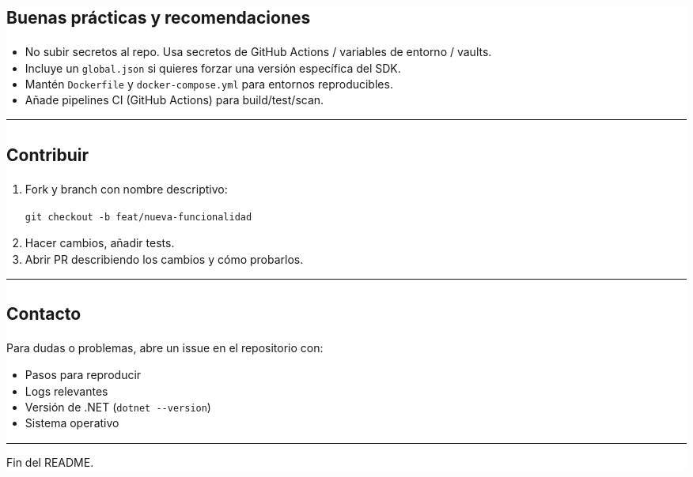 
## Buenas prácticas y recomendaciones

- No subir secretos al repo. Usa secretos de GitHub Actions / variables de entorno / vaults.
- Incluye un `global.json` si quieres forzar una versión específica del SDK.
- Mantén `Dockerfile` y `docker-compose.yml` para entornos reproducibles.
- Añade pipelines CI (GitHub Actions) para build/test/scan.

---

## Contribuir

1. Fork y branch con nombre descriptivo:
   ```
   git checkout -b feat/nueva-funcionalidad
   ```
2. Hacer cambios, añadir tests.
3. Abrir PR describiendo los cambios y cómo probarlos.

---

## Contacto

Para dudas o problemas, abre un issue en el repositorio con:
- Pasos para reproducir
- Logs relevantes
- Versión de .NET (`dotnet --version`)
- Sistema operativo

---

Fin del README.
